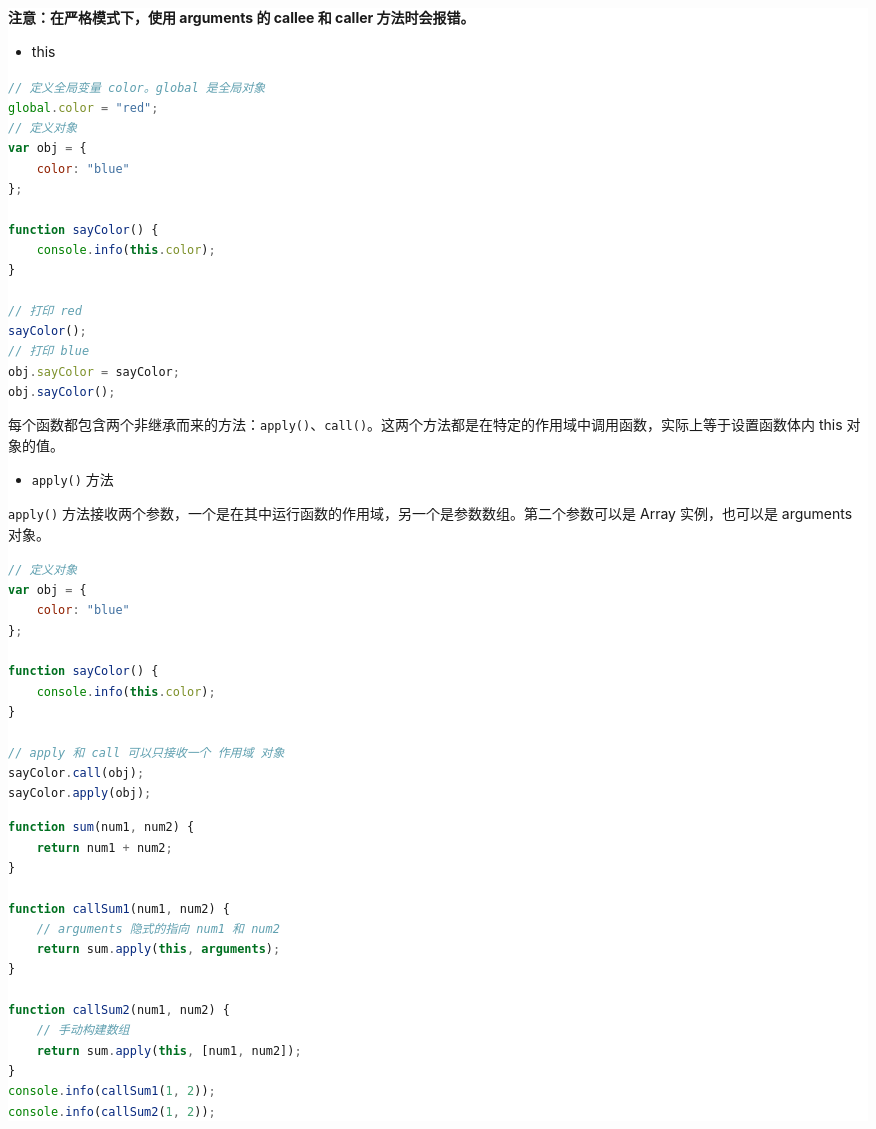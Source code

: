 **注意：在严格模式下，使用 arguments 的 callee 和 caller 方法时会报错。**

* this

```javascript
// 定义全局变量 color。global 是全局对象
global.color = "red";
// 定义对象
var obj = {
    color: "blue"
};

function sayColor() {
    console.info(this.color);
}

// 打印 red
sayColor();
// 打印 blue
obj.sayColor = sayColor;
obj.sayColor();
```

每个函数都包含两个非继承而来的方法：`apply()`、`call()`。这两个方法都是在特定的作用域中调用函数，实际上等于设置函数体内 this 对象的值。

* `apply()` 方法

`apply()` 方法接收两个参数，一个是在其中运行函数的作用域，另一个是参数数组。第二个参数可以是 Array 实例，也可以是 arguments 对象。

```javascript
// 定义对象
var obj = {
    color: "blue"
};

function sayColor() {
    console.info(this.color);
}

// apply 和 call 可以只接收一个 作用域 对象
sayColor.call(obj);
sayColor.apply(obj);
```

```javascript
function sum(num1, num2) {
    return num1 + num2;
}

function callSum1(num1, num2) {
    // arguments 隐式的指向 num1 和 num2
    return sum.apply(this, arguments);
}

function callSum2(num1, num2) {
    // 手动构建数组
    return sum.apply(this, [num1, num2]);
}
console.info(callSum1(1, 2));
console.info(callSum2(1, 2));
```

